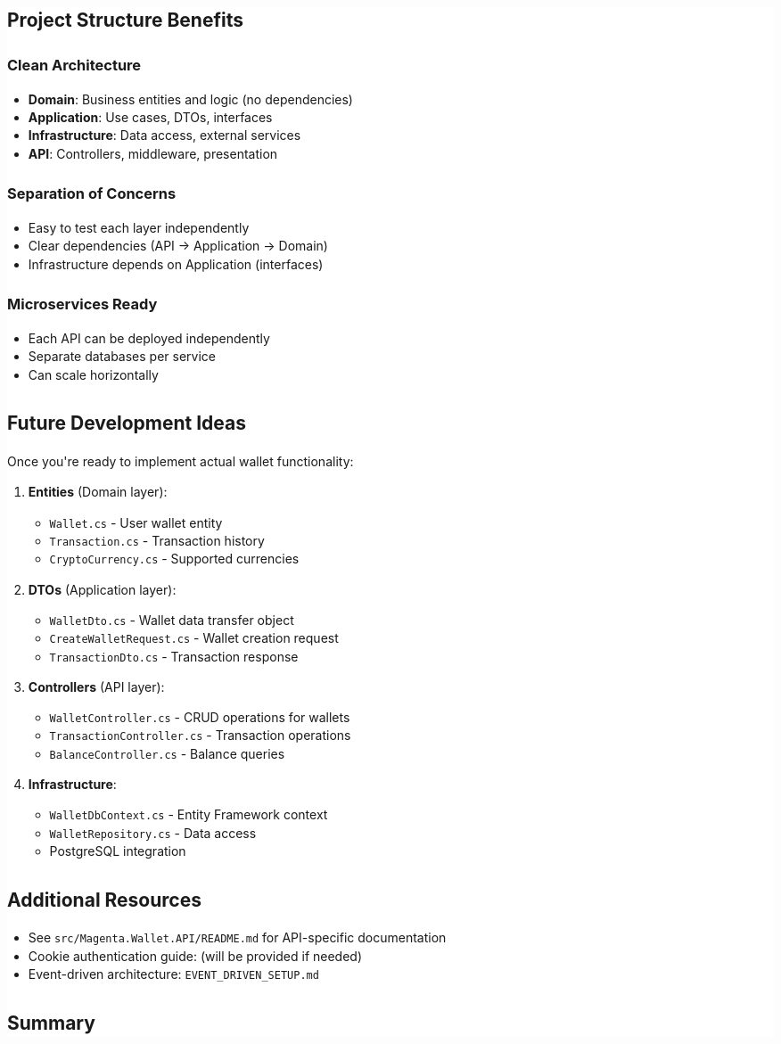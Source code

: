 ## Project Structure Benefits

### Clean Architecture
- **Domain**: Business entities and logic (no dependencies)
- **Application**: Use cases, DTOs, interfaces
- **Infrastructure**: Data access, external services
- **API**: Controllers, middleware, presentation

### Separation of Concerns
- Easy to test each layer independently
- Clear dependencies (API → Application → Domain)
- Infrastructure depends on Application (interfaces)

### Microservices Ready
- Each API can be deployed independently
- Separate databases per service
- Can scale horizontally

## Future Development Ideas

Once you're ready to implement actual wallet functionality:

1. **Entities** (Domain layer):
   - `Wallet.cs` - User wallet entity
   - `Transaction.cs` - Transaction history
   - `CryptoCurrency.cs` - Supported currencies

2. **DTOs** (Application layer):
   - `WalletDto.cs` - Wallet data transfer object
   - `CreateWalletRequest.cs` - Wallet creation request
   - `TransactionDto.cs` - Transaction response

3. **Controllers** (API layer):
   - `WalletController.cs` - CRUD operations for wallets
   - `TransactionController.cs` - Transaction operations
   - `BalanceController.cs` - Balance queries

4. **Infrastructure**:
   - `WalletDbContext.cs` - Entity Framework context
   - `WalletRepository.cs` - Data access
   - PostgreSQL integration

## Additional Resources

- See `src/Magenta.Wallet.API/README.md` for API-specific documentation
- Cookie authentication guide: (will be provided if needed)
- Event-driven architecture: `EVENT_DRIVEN_SETUP.md`

## Summary

